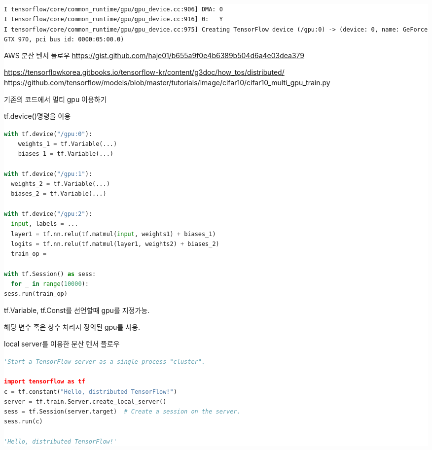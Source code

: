 ```
I tensorflow/core/common_runtime/gpu/gpu_device.cc:906] DMA: 0
I tensorflow/core/common_runtime/gpu/gpu_device.cc:916] 0:   Y
I tensorflow/core/common_runtime/gpu/gpu_device.cc:975] Creating TensorFlow device (/gpu:0) -> (device: 0, name: GeForce GTX 970, pci bus id: 0000:05:00.0)

```

AWS 분산 텐서 플로우 
https://gist.github.com/haje01/b655a9f0e4b6389b504d6a4e03dea379

https://tensorflowkorea.gitbooks.io/tensorflow-kr/content/g3doc/how_tos/distributed/
https://github.com/tensorflow/models/blob/master/tutorials/image/cifar10/cifar10_multi_gpu_train.py


기존의 코드에서 멀티 gpu 이용하기 

tf.device()명령을 이용

```python
with tf.device("/gpu:0"):
	weights_1 = tf.Variable(...)
	biases_1 = tf.Variable(...)

with tf.device("/gpu:1"):
  weights_2 = tf.Variable(...)
  biases_2 = tf.Variable(...)

with tf.device("/gpu:2"):
  input, labels = ...
  layer1 = tf.nn.relu(tf.matmul(input, weights1) + biases_1)
  logits = tf.nn.relu(tf.matmul(layer1, weights2) + biases_2)
  train_op = 

with tf.Session() as sess:
  for _ in range(10000):
sess.run(train_op)

```

tf.Variable, tf.Const를 선언할때 gpu를 지정가능. 

해당 변수 혹은 상수 처리시 정의된 gpu를 사용. 

local server를 이용한 분산 텐서 플로우 



```python
'Start a TensorFlow server as a single-process "cluster".

import tensorflow as tf
c = tf.constant("Hello, distributed TensorFlow!")
server = tf.train.Server.create_local_server()
sess = tf.Session(server.target)  # Create a session on the server.
sess.run(c)

'Hello, distributed TensorFlow!'

```
